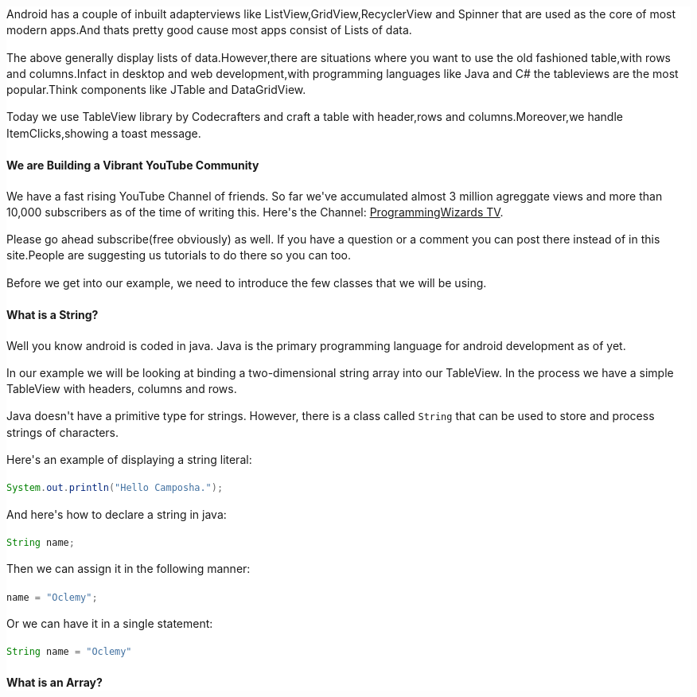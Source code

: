 Android has a couple of inbuilt adapterviews like ListView,GridView,RecyclerView and Spinner that are used as the core of most modern apps.And thats pretty good cause most apps consist of Lists of data.

The above generally display lists of data.However,there are situations where you want to use the old fashioned table,with rows and columns.Infact in desktop and web development,with programming languages like Java and C# the tableviews are the most popular.Think components like JTable and DataGridView.

Today we use TableView library by Codecrafters and craft a table with header,rows and columns.Moreover,we handle ItemClicks,showing a toast message.

#### We are Building a Vibrant YouTube Community

We have a fast rising YouTube Channel of friends. So far we've accumulated almost 3 million agreggate views and more than 10,000 subscribers as of the time of writing this. Here's the Channel: [ProgrammingWizards TV](https://www.youtube.com/c/programmingwizards).

Please go ahead subscribe(free obviously) as well. If you have a question or a comment you can post there instead of in this site.People are suggesting us tutorials to do there so you can too.

Before we get into our example, we need to introduce the few classes that we will be using.

#### What is a String?

Well you know android is coded in java. Java is the primary programming language for android development as of yet.

In our example we will be looking at binding a two-dimensional string array into our TableView. In the process we have a simple TableView with headers, columns and rows.

Java doesn't have a primitive type for strings. However, there is a class called `String` that can be used to store and process strings of characters.

Here's an example of displaying a string literal:

```java
System.out.println("Hello Camposha.");
```

And here's how to declare a string in java:

```java
String name;
```

Then we can assign it in the following manner:

```java
name = "Oclemy";
```

Or we can have it in a single statement:

```java
String name = "Oclemy"
```

#### What is an Array?
